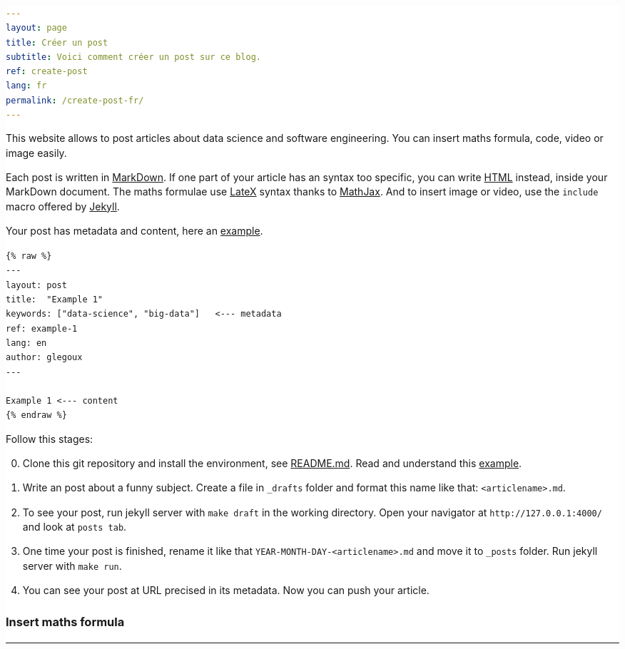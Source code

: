 ```yaml
---
layout: page
title: Créer un post
subtitle: Voici comment créer un post sur ce blog.
ref: create-post
lang: fr
permalink: /create-post-fr/
---
```


This website allows to post articles about data science and software engineering.
You can insert maths formula, code, video or image easily.

Each post is written in [MarkDown]. If one part of your article has an syntax too specific, you can write [HTML] instead, inside your MarkDown document.
The maths formulae use [LateX] syntax thanks to [MathJax]. And to insert image or video, use the `include` macro offered by [Jekyll].  

Your post has metadata and content, here an [example].

~~~
{% raw %}
---
layout: post
title:  "Example 1"
keywords: ["data-science", "big-data"]   <--- metadata
ref: example-1
lang: en
author: glegoux
---

Example 1 <--- content
{% endraw %}
~~~


[MarkDown]: https://guides.github.com/features/mastering-markdown/ "MarkDown"
[HTML]: https://en.wikipedia.org/wiki/HTML "HTML"
[LateX]: https://www.latex-project.org/ "LateX"
[MathJax]: https://www.mathjax.org/"MathJax"
[Jekyll]: https://jekyllrb.com/docs/home/ "Jekyll"
[example]: TODO "example"
[README.md]: TODO "README.md"

Follow this stages:

0) Clone this git repository and install the environment, see [README.md]. 
Read and understand this [example].

1) Write an post about a funny subject. Create a file in  `_drafts` folder and
  format this name like that: `<articlename>.md`.

2) To see your post, run jekyll server with `make draft` in the working directory.
Open your navigator at `http://127.0.0.1:4000/` and look at `posts tab`.

3) One time your post is finished, rename it like that `YEAR-MONTH-DAY-<articlename>.md` and move it
 to `_posts` folder. Run jekyll server with `make run`. 

4) You can see your post at URL precised in its metadata. Now you can push your article.   


   
### Insert maths formula
--------------------
